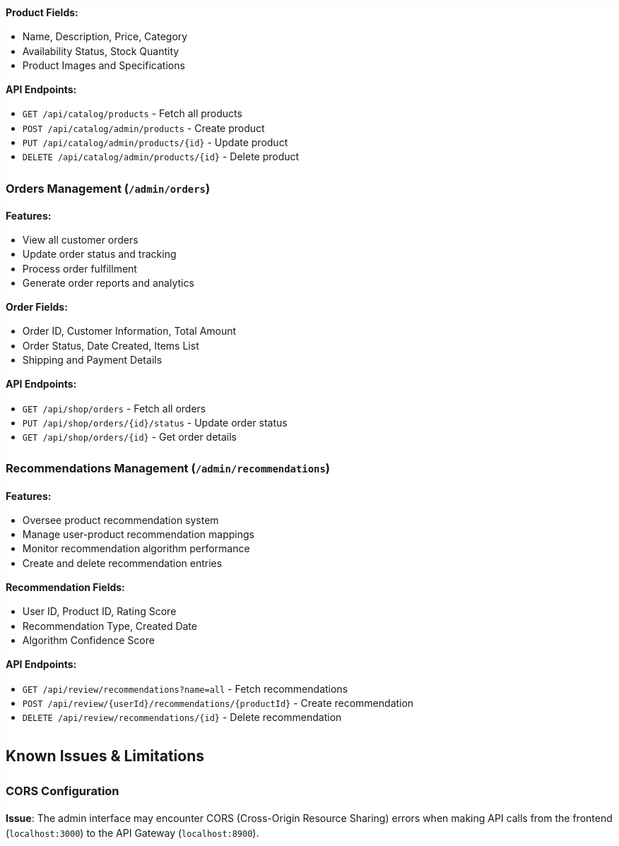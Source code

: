 **Product Fields:**
- Name, Description, Price, Category
- Availability Status, Stock Quantity
- Product Images and Specifications

**API Endpoints:**
- `GET /api/catalog/products` - Fetch all products
- `POST /api/catalog/admin/products` - Create product
- `PUT /api/catalog/admin/products/{id}` - Update product
- `DELETE /api/catalog/admin/products/{id}` - Delete product

### Orders Management (`/admin/orders`)

**Features:**
- View all customer orders
- Update order status and tracking
- Process order fulfillment
- Generate order reports and analytics

**Order Fields:**
- Order ID, Customer Information, Total Amount
- Order Status, Date Created, Items List
- Shipping and Payment Details

**API Endpoints:**
- `GET /api/shop/orders` - Fetch all orders
- `PUT /api/shop/orders/{id}/status` - Update order status
- `GET /api/shop/orders/{id}` - Get order details

### Recommendations Management (`/admin/recommendations`)

**Features:**
- Oversee product recommendation system
- Manage user-product recommendation mappings
- Monitor recommendation algorithm performance
- Create and delete recommendation entries

**Recommendation Fields:**
- User ID, Product ID, Rating Score
- Recommendation Type, Created Date
- Algorithm Confidence Score

**API Endpoints:**
- `GET /api/review/recommendations?name=all` - Fetch recommendations
- `POST /api/review/{userId}/recommendations/{productId}` - Create recommendation
- `DELETE /api/review/recommendations/{id}` - Delete recommendation

## Known Issues & Limitations

### CORS Configuration

**Issue**: The admin interface may encounter CORS (Cross-Origin Resource Sharing) errors when making API calls from the frontend (`localhost:3000`) to the API Gateway (`localhost:8900`).
